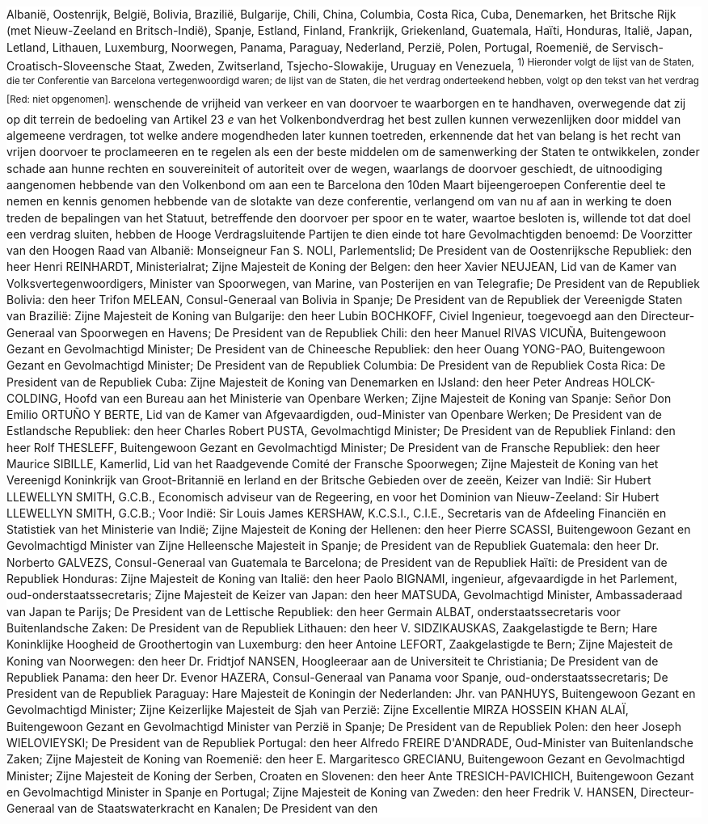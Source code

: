 Albanië, Oostenrijk, België, Bolivia, Brazilië, Bulgarije, Chili, China, Columbia, Costa Rica, Cuba, Denemarken, het Britsche Rijk (met Nieuw-Zeeland en Britsch-Indië), Spanje, Estland, Finland, Frankrijk, Griekenland, Guatemala, Haïti, Honduras, Italië, Japan, Letland, Lithauen, Luxemburg, Noorwegen, Panama, Paraguay, Nederland, Perzië, Polen, Portugal, Roemenië, de Servisch-Croatisch-Sloveensche Staat, Zweden, Zwitserland, Tsjecho-Slowakije, Uruguay en Venezuela, <sup> 1)  Hieronder volgt de lijst van de Staten, die ter Conferentie van Barcelona vertegenwoordigd waren; de lijst van de Staten, die het verdrag onderteekend hebben, volgt op den tekst van het verdrag [Red: niet opgenomen].  </sup> wenschende de vrijheid van verkeer en van doorvoer te waarborgen en te handhaven, overwegende dat zij op dit terrein de bedoeling van Artikel 23 *e* van het Volkenbondverdrag het best zullen kunnen verwezenlijken door middel van algemeene verdragen, tot welke andere mogendheden later kunnen toetreden, erkennende dat het van belang is het recht van vrijen doorvoer te proclameeren en te regelen als een der beste middelen om de samenwerking der Staten te ontwikkelen, zonder schade aan hunne rechten en souvereiniteit of autoriteit over de wegen, waarlangs de doorvoer geschiedt, de uitnoodiging aangenomen hebbende van den Volkenbond om aan een te Barcelona den 10den Maart bijeengeroepen Conferentie deel te nemen en kennis genomen hebbende van de slotakte van deze conferentie, verlangend om van nu af aan in werking te doen treden de bepalingen van het Statuut, betreffende den doorvoer per spoor en te water, waartoe besloten is, willende tot dat doel een verdrag sluiten, hebben de Hooge Verdragsluitende Partijen te dien einde tot hare Gevolmachtigden benoemd: De Voorzitter van den Hoogen Raad van Albanië: Monseigneur Fan S. NOLI, Parlementslid; De President van de Oostenrijksche Republiek: den heer Henri REINHARDT, Ministerialrat; Zijne Majesteit de Koning der Belgen: den heer Xavier NEUJEAN, Lid van de Kamer van Volksvertegenwoordigers, Minister van Spoorwegen, van Marine, van Posterijen en van Telegrafie; De President van de Republiek Bolivia: den heer Trifon MELEAN, Consul-Generaal van Bolivia in Spanje; De President van de Republiek der Vereenigde Staten van Brazilië: Zijne Majesteit de Koning van Bulgarije: den heer Lubin BOCHKOFF, Civiel Ingenieur, toegevoegd aan den Directeur-Generaal van Spoorwegen en Havens; De President van de Republiek Chili: den heer Manuel RIVAS VICUÑA, Buitengewoon Gezant en Gevolmachtigd Minister; De President van de Chineesche Republiek: den heer Ouang YONG-PAO, Buitengewoon Gezant en Gevolmachtigd Minister; De President van de Republiek Columbia: De President van de Republiek Costa Rica: De President van de Republiek Cuba: Zijne Majesteit de Koning van Denemarken en IJsland: den heer Peter Andreas HOLCK-COLDING, Hoofd van een Bureau aan het Ministerie van Openbare Werken; Zijne Majesteit de Koning van Spanje: Señor Don Emilio ORTUÑO Y BERTE, Lid van de Kamer van Afgevaardigden, oud-Minister van Openbare Werken; De President van de Estlandsche Republiek: den heer Charles Robert PUSTA, Gevolmachtigd Minister; De President van de Republiek Finland: den heer Rolf THESLEFF, Buitengewoon Gezant en Gevolmachtigd Minister; De President van de Fransche Republiek: den heer Maurice SIBILLE, Kamerlid, Lid van het Raadgevende Comité der Fransche Spoorwegen; Zijne Majesteit de Koning van het Vereenigd Koninkrijk van Groot-Britannië en Ierland en der Britsche Gebieden over de zeeën, Keizer van Indië: Sir Hubert LLEWELLYN SMITH, G.C.B., Economisch adviseur van de Regeering, en voor het Dominion van Nieuw-Zeeland: Sir Hubert LLEWELLYN SMITH, G.C.B.; Voor Indië: Sir Louis James KERSHAW, K.C.S.I., C.I.E., Secretaris van de Afdeeling Financiën en Statistiek van het Ministerie van Indië; Zijne Majesteit de Koning der Hellenen: den heer Pierre SCASSI, Buitengewoon Gezant en Gevolmachtigd Minister van Zijne Helleensche Majesteit in Spanje; de President van de Republiek Guatemala: den heer Dr. Norberto GALVEZS, Consul-Generaal van Guatemala te Barcelona; de President van de Republiek Haïti: de President van de Republiek Honduras: Zijne Majesteit de Koning van Italië: den heer Paolo BIGNAMI, ingenieur, afgevaardigde in het Parlement, oud-onderstaatssecretaris; Zijne Majesteit de Keizer van Japan: den heer MATSUDA, Gevolmachtigd Minister, Ambassaderaad van Japan te Parijs; De President van de Lettische Republiek: den heer Germain ALBAT, onderstaatssecretaris voor Buitenlandsche Zaken: De President van de Republiek Lithauen: den heer V. SIDZIKAUSKAS, Zaakgelastigde te Bern; Hare Koninklijke Hoogheid de Groothertogin van Luxemburg: den heer Antoine LEFORT, Zaakgelastigde te Bern; Zijne Majesteit de Koning van Noorwegen: den heer Dr. Fridtjof NANSEN, Hoogleeraar aan de Universiteit te Christiania; De President van de Republiek Panama: den heer Dr. Evenor HAZERA, Consul-Generaal van Panama voor Spanje, oud-onderstaatssecretaris; De President van de Republiek Paraguay: Hare Majesteit de Koningin der Nederlanden: Jhr. van PANHUYS, Buitengewoon Gezant en Gevolmachtigd Minister; Zijne Keizerlijke Majesteit de Sjah van Perzië: Zijne Excellentie MIRZA HOSSEIN KHAN ALAÏ, Buitengewoon Gezant en Gevolmachtigd Minister van Perzië in Spanje; De President van de Republiek Polen: den heer Joseph WIELOVIEYSKI; De President van de Republiek Portugal: den heer Alfredo FREIRE D'ANDRADE, Oud-Minister van Buitenlandsche Zaken; Zijne Majesteit de Koning van Roemenië: den heer E. Margaritesco GRECIANU, Buitengewoon Gezant en Gevolmachtigd Minister; Zijne Majesteit de Koning der Serben, Croaten en Slovenen: den heer Ante TRESICH-PAVICHICH, Buitengewoon Gezant en Gevolmachtigd Minister in Spanje en Portugal; Zijne Majesteit de Koning van Zweden: den heer Fredrik V. HANSEN, Directeur-Generaal van de Staatswaterkracht en Kanalen; De President van den